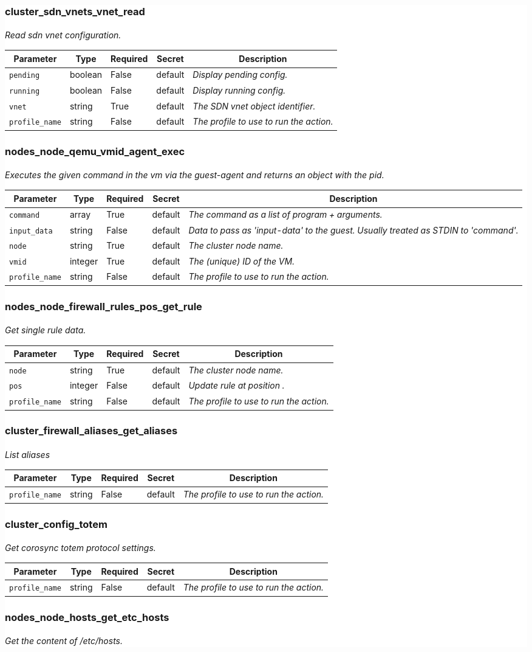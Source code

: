 ### cluster_sdn_vnets_vnet_read
_Read sdn vnet configuration._

| Parameter | Type | Required | Secret | Description |
|---|---|---|---|---|
| `pending` | boolean | False | default | _Display pending config._ |
| `running` | boolean | False | default | _Display running config._ |
| `vnet` | string | True | default | _The SDN vnet object identifier._ |
| `profile_name` | string | False | default | _The profile to use to run the action._ |
### nodes_node_qemu_vmid_agent_exec
_Executes the given command in the vm via the guest-agent and returns an object with the pid._

| Parameter | Type | Required | Secret | Description |
|---|---|---|---|---|
| `command` | array | True | default | _The command as a list of program + arguments._ |
| `input_data` | string | False | default | _Data to pass as 'input-data' to the guest. Usually treated as STDIN to 'command'._ |
| `node` | string | True | default | _The cluster node name._ |
| `vmid` | integer | True | default | _The (unique) ID of the VM._ |
| `profile_name` | string | False | default | _The profile to use to run the action._ |
### nodes_node_firewall_rules_pos_get_rule
_Get single rule data._

| Parameter | Type | Required | Secret | Description |
|---|---|---|---|---|
| `node` | string | True | default | _The cluster node name._ |
| `pos` | integer | False | default | _Update rule at position <pos>._ |
| `profile_name` | string | False | default | _The profile to use to run the action._ |
### cluster_firewall_aliases_get_aliases
_List aliases_

| Parameter | Type | Required | Secret | Description |
|---|---|---|---|---|
| `profile_name` | string | False | default | _The profile to use to run the action._ |
### cluster_config_totem
_Get corosync totem protocol settings._

| Parameter | Type | Required | Secret | Description |
|---|---|---|---|---|
| `profile_name` | string | False | default | _The profile to use to run the action._ |
### nodes_node_hosts_get_etc_hosts
_Get the content of /etc/hosts._
